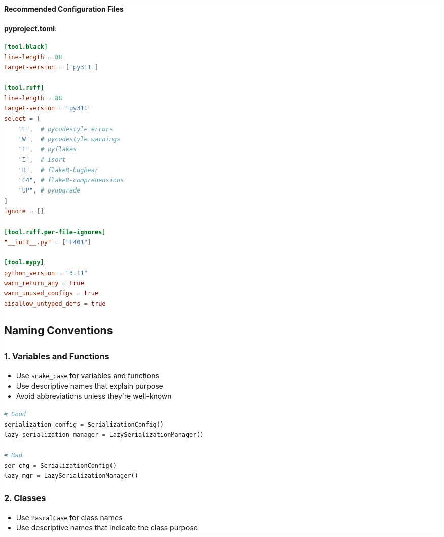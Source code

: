 #### Recommended Configuration Files

**pyproject.toml**:
```toml
[tool.black]
line-length = 88
target-version = ['py311']

[tool.ruff]
line-length = 88
target-version = "py311"
select = [
    "E",  # pycodestyle errors
    "W",  # pycodestyle warnings
    "F",  # pyflakes
    "I",  # isort
    "B",  # flake8-bugbear
    "C4", # flake8-comprehensions
    "UP", # pyupgrade
]
ignore = []

[tool.ruff.per-file-ignores]
"__init__.py" = ["F401"]

[tool.mypy]
python_version = "3.11"
warn_return_any = true
warn_unused_configs = true
disallow_untyped_defs = true
```

## Naming Conventions

### 1. Variables and Functions
- Use `snake_case` for variables and functions
- Use descriptive names that explain purpose
- Avoid abbreviations unless they're well-known

```python
# Good
serialization_config = SerializationConfig()
lazy_serialization_manager = LazySerializationManager()

# Bad
ser_cfg = SerializationConfig()
lazy_mgr = LazySerializationManager()
```

### 2. Classes
- Use `PascalCase` for class names
- Use descriptive names that indicate the class purpose
